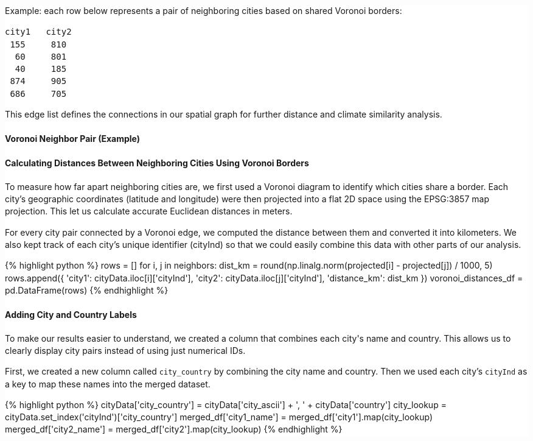<p>Example: each row below represents a pair of neighboring cities based on shared Voronoi borders:</p>

<pre>
city1   city2
 155     810  
  60     801  
  40     185  
 874     905  
 686     705  
</pre>

<p>This edge list defines the connections in our spatial graph for further distance and climate similarity analysis.</p>

<h4>Voronoi Neighbor Pair (Example)</h4>

<p></p>
<p></p>
<h4>Calculating Distances Between Neighboring Cities Using Voronoi Borders</h4>
<p></p>
To measure how far apart neighboring cities are, we first used a Voronoi diagram to identify which cities share a border. Each city’s geographic coordinates (latitude and longitude) were then projected into a flat 2D space using the EPSG:3857 map projection. This let us calculate accurate Euclidean distances in meters.
<p></p>
For every city pair connected by a Voronoi edge, we computed the distance between them and converted it into kilometers. We also kept track of each city’s unique identifier (cityInd) so that we could easily combine this data with other parts of our analysis.
<p></p>


<p></p>
{% highlight python %}
rows = []
for i, j in neighbors:
    dist_km = round(np.linalg.norm(projected[i] - projected[j]) / 1000, 5)
    rows.append({
        'city1': cityData.iloc[i]['cityInd'],
        'city2': cityData.iloc[j]['cityInd'],
        'distance_km': dist_km
    })
voronoi_distances_df = pd.DataFrame(rows)
{% endhighlight %}

<h4>Adding City and Country Labels</h4>

<p>To make our results easier to understand, we created a column that combines each city's name and country. This allows us to clearly display city pairs instead of using just numerical IDs.</p>

<p>First, we created a new column called <code>city_country</code> by combining the city name and country. Then we used each city’s <code>cityInd</code> as a key to map these names into the merged dataset.</p>

{% highlight python %}
cityData['city_country'] = cityData['city_ascii'] + ', ' + cityData['country']
city_lookup = cityData.set_index('cityInd')['city_country']
merged_df['city1_name'] = merged_df['city1'].map(city_lookup)
merged_df['city2_name'] = merged_df['city2'].map(city_lookup)
{% endhighlight %}
